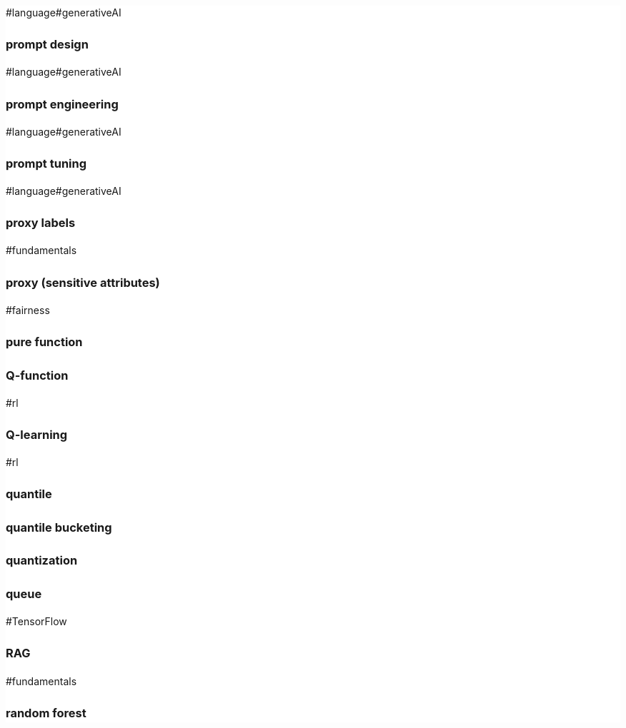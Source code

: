 #language#generativeAI

### prompt design

#language#generativeAI

### prompt engineering

#language#generativeAI

### prompt tuning

#language#generativeAI

### proxy labels

#fundamentals

### proxy (sensitive attributes)

#fairness

### pure function



### Q-function

#rl

### Q-learning

#rl

### quantile



### quantile bucketing



### quantization



### queue

#TensorFlow

### RAG

#fundamentals

### random forest
